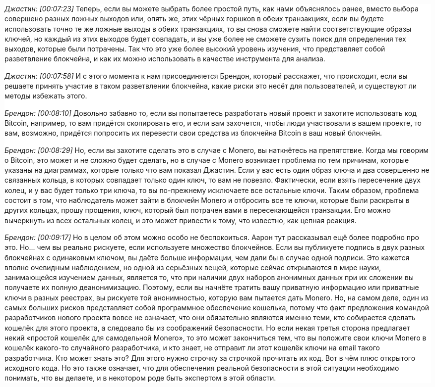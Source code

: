 *Джастин: [00:07:23]* Теперь, если вы можете выбрать более простой путь, как нами объяснялось ранее, вместо выбора совершено разных ложных выходов или, опять же, этих чёрных горшков в обеих транзакциях, если вы будете использовать точно те же ложные выходы в обеих транзакциях, то вы снова сможете найти соответствующие образы ключей, но каждый из этих выходов будет совпадать, и вы уже более не сможете сузить поиск для определения тех выходов, которые были потрачены. Так что это уже более высокий уровень изучения, что представляет собой разветвление блокчейна, и как их можно использовать в качестве инструмента для анализа.

*Джастин: [00:07:58]* И с этого момента к нам присоединяется Брендон, который расскажет, что происходит, если вы решаете принять участие в таком разветвлении блокчейна, какие риски это несёт для пользователей, и существуют ли методы избежать этого.

*Брендон: [00:08:10]* Довольно забавно то, если вы попытаетесь разработать новый проект и захотите использовать код Bitcoin, например, то вам придётся скопировать его, и если вам захочется, чтобы люди участвовали в вашем проекте, то вам, возможно, придётся попросить их перевести свои средства из блокчейна Bitcoin в ваш новый блокчейн.

*Брендон: [00:08:29]* Но, если вы захотите сделать это в случае с Monero, вы наткнётесь на препятствие. Когда мы говорим о Bitcoin, это может и не сложно будет сделать, но в случае с Monero возникает проблема по тем причинам, которые указаны на диаграммах, которые только что вам показал Джастин. Если у вас есть один образ ключа и два совершенно не связанных кольца, в которых совпадает только один ключ, то вам не повезло. Фактически, если взять пересечение двух колец, и у вас будет только три ключа, то вы по-прежнему исключаете все остальные ключи. Таким образом, проблема состоит в том, что наблюдатель может зайти в блокчейн Monero и отбросить все те ключи, которые были раскрыты в других кольцах, прошу прощения, ключ, который был потрачен вами в пересекающейся транзакции. Его можно вычеркнуть из всех остальных колец, и это может привести к тому, что известно, как цепная реакция.

*Брендон: [00:09:17]* Но в целом об этом можно особо не беспокоиться. Аарон тут рассказывал ещё более подробно про это. Но... чем вы реально рискуете, если используете множество блокчейнов. Если вы публикуете подпись в двух разных блокчейнах с одинаковым ключом, вы даёте больше информации, чем дали бы в случае одной подписи. Это кажется вполне очевидным наблюдением, но одной из серьёзных вещей, которые сейчас открываются в мире науки, занимающейся изучением данных, является то, что при наличии двух наборов анонимных данных при их сложении вы получаете их полную деанонимизацию. Поэтому, если вы начнёте тратить вашу приватную информацию или приватные ключи в разных реестрах, вы рискуете той анонимностью, которую вам пытается дать Monero. Но, на самом деле, один из самых больших рисков представляет собой программное обеспечение кошелька, потому что факт предложения командой разработчиков нового проекта вовсе не означает, что они обязательно являются именно теми, кто собирается сделать кошелёк для этого проекта, а следовало бы из соображений безопасности. Но если некая третья сторона предлагает некий «простой кошелёк для самодельной Monero», то это может закончиться тем, что вы положите свои ключи Monero в кошелёк какого-то случайного разработчика, и кто знает, не отправит ли этот кошелёк ключи на email такого разработчика. Кто может знать это? Для этого нужно строчку за строчкой прочитать их код. Вот в чём плюс открытого исходного кода. Но это также означает, что для обеспечения реальной безопасности в этой ситуации необходимо понимать, что вы делаете, и в некотором роде быть экспертом в этой области.
